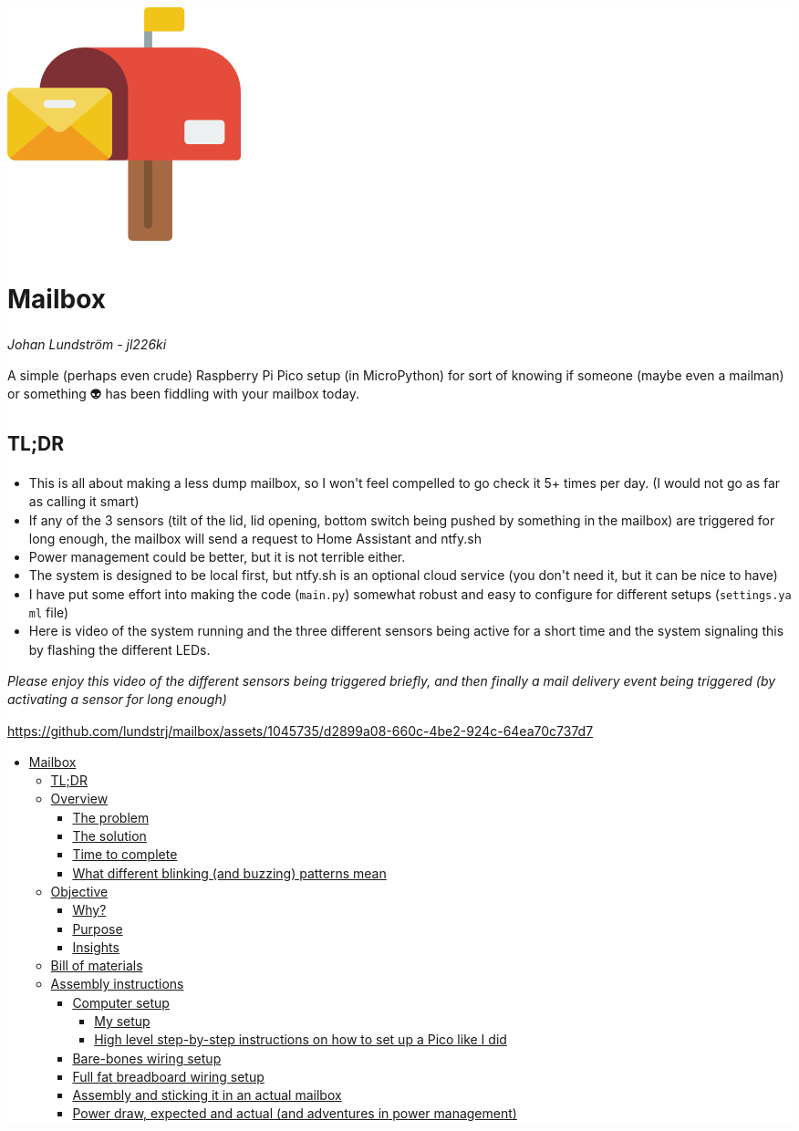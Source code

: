 ![](/media/mailbox_medium.png)

# Mailbox
_Johan Lundström - jl226ki_

A simple (perhaps even crude) Raspberry Pi Pico setup (in MicroPython) for sort of knowing if someone (maybe even a mailman) or something :alien: has been fiddling with your mailbox today.

## TL;DR
- This is all about making a less dump mailbox, so I won't feel compelled to go check it 5+ times per day. (I would not go as far as calling it smart)
- If any of the 3 sensors (tilt of the lid, lid opening, bottom switch being pushed by something in the mailbox) are triggered for long enough, the mailbox will send a request to Home Assistant and ntfy.sh
- Power management could be better, but it is not terrible either.
- The system is designed to be local first, but ntfy.sh is an optional cloud service (you don't need it, but it can be nice to have)
- I have put some effort into making the code (`main.py`) somewhat robust and easy to configure for different setups (`settings.yaml` file)
- Here is video of the system running and the three different sensors being active for a short time and the system signaling this by flashing the different LEDs.

_Please enjoy this video of the different sensors being triggered briefly, and then finally a mail delivery event being triggered (by activating a sensor for long enough)_

https://github.com/lundstrj/mailbox/assets/1045735/d2899a08-660c-4be2-924c-64ea70c737d7


* [Mailbox](#mailbox)
  * [TL;DR](#tldr)
  * [Overview](#overview)
    * [The problem](#the-problem)
    * [The solution](#the-solution)
    * [Time to complete](#time-to-complete)
    * [What different blinking (and buzzing) patterns mean](#what-different-blinking-and-buzzing-patterns-mean)
  * [Objective](#objective)
    * [Why?](#why)
    * [Purpose](#purpose)
    * [Insights](#insights)
  * [Bill of materials](#bill-of-materials)
  * [Assembly instructions](#assembly-instructions)
    * [Computer setup](#computer-setup)
      * [My setup](#my-setup)
      * [High level step-by-step instructions on how to set up a Pico like I did](#high-level-step-by-step-instructions-on-how-to-set-up-a-pico-like-i-did)
    * [Bare-bones wiring setup](#bare-bones-wiring-setup)
    * [Full fat breadboard wiring setup](#full-fat-breadboard-wiring-setup)
    * [Assembly and sticking it in an actual mailbox](#assembly-and-sticking-it-in-an-actual-mailbox)
    * [Power draw, expected and actual (and adventures in power management)](#power-draw-expected-and-actual-and-adventures-in-power-management)